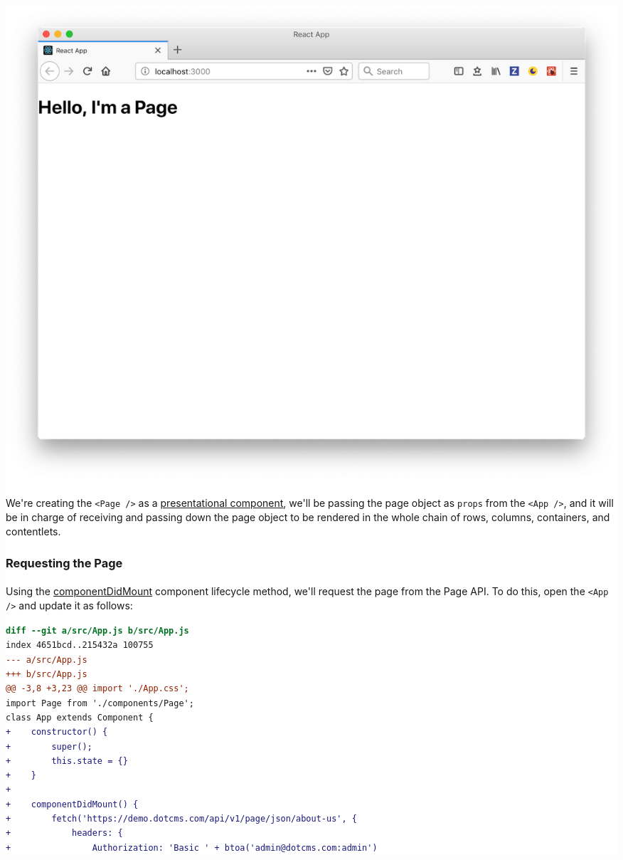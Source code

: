 ![Image title](./hello-im-a-page.png)

We're creating the ```<Page />``` as a [presentational component](https://www.google.com/url?q=https://medium.com/@yassimortensen/container-vs-presentational-components-in-react-8eea956e1cea&sa=D&ust=1551819373893000), we'll be passing the page object as `props` from the ```<App />```, and it will be in charge of receiving and passing down the page object to be rendered in the whole chain of rows, columns, containers, and contentlets.

### Requesting the Page

Using the [componentDidMount](https://www.google.com/url?q=https://reactjs.org/docs/react-component.html%23componentdidmount&sa=D&ust=1551819373894000) component lifecycle method, we'll request the page from the Page API. To do this, open the ```<App />``` and update it as follows:

```diff
diff --git a/src/App.js b/src/App.js
index 4651bcd..215432a 100755
--- a/src/App.js
+++ b/src/App.js
@@ -3,8 +3,23 @@ import './App.css';
import Page from './components/Page';
class App extends Component {
+    constructor() {
+        super();
+        this.state = {}
+    }
+
+    componentDidMount() {
+        fetch('https://demo.dotcms.com/api/v1/page/json/about-us', {
+            headers: {
+                Authorization: 'Basic ' + btoa('admin@dotcms.com:admin')
```